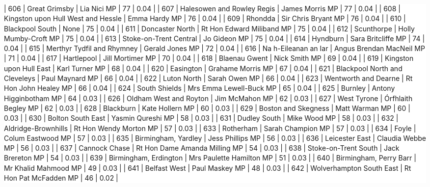 | 606 | Great Grimsby | Lia Nici MP | 77 | 0.04 |
| 607 | Halesowen and Rowley Regis | James Morris MP | 77 | 0.04 |
| 608 | Kingston upon Hull West and Hessle | Emma Hardy MP | 76 | 0.04 |
| 609 | Rhondda | Sir Chris Bryant MP | 76 | 0.04 |
| 610 | Blackpool South | None | 75 | 0.04 |
| 611 | Doncaster North | Rt Hon Edward Miliband MP | 75 | 0.04 |
| 612 | Scunthorpe | Holly Mumby-Croft MP | 75 | 0.04 |
| 613 | Stoke-on-Trent Central | Jo Gideon MP | 75 | 0.04 |
| 614 | Hyndburn | Sara Britcliffe MP | 74 | 0.04 |
| 615 | Merthyr Tydfil and Rhymney | Gerald Jones MP | 72 | 0.04 |
| 616 | Na h-Eileanan an Iar | Angus Brendan MacNeil MP | 71 | 0.04 |
| 617 | Hartlepool | Jill Mortimer MP | 70 | 0.04 |
| 618 | Blaenau Gwent | Nick Smith MP | 69 | 0.04 |
| 619 | Kingston upon Hull East | Karl Turner MP | 68 | 0.04 |
| 620 | Easington | Grahame Morris MP | 67 | 0.04 |
| 621 | Blackpool North and Cleveleys | Paul Maynard MP | 66 | 0.04 |
| 622 | Luton North | Sarah Owen MP | 66 | 0.04 |
| 623 | Wentworth and Dearne | Rt Hon John Healey MP | 66 | 0.04 |
| 624 | South Shields | Mrs Emma Lewell-Buck MP | 65 | 0.04 |
| 625 | Burnley | Antony Higginbotham MP | 64 | 0.03 |
| 626 | Oldham West and Royton | Jim McMahon MP | 62 | 0.03 |
| 627 | West Tyrone | Órfhlaith Begley MP | 62 | 0.03 |
| 628 | Blackburn | Kate Hollern MP | 60 | 0.03 |
| 629 | Boston and Skegness | Matt Warman MP | 60 | 0.03 |
| 630 | Bolton South East | Yasmin Qureshi MP | 58 | 0.03 |
| 631 | Dudley South | Mike Wood MP | 58 | 0.03 |
| 632 | Aldridge-Brownhills | Rt Hon Wendy Morton MP | 57 | 0.03 |
| 633 | Rotherham | Sarah Champion MP | 57 | 0.03 |
| 634 | Foyle | Colum Eastwood MP | 57 | 0.03 |
| 635 | Birmingham, Yardley | Jess Phillips MP | 56 | 0.03 |
| 636 | Leicester East | Claudia Webbe MP | 56 | 0.03 |
| 637 | Cannock Chase | Rt Hon Dame Amanda Milling MP | 54 | 0.03 |
| 638 | Stoke-on-Trent South | Jack Brereton MP | 54 | 0.03 |
| 639 | Birmingham, Erdington | Mrs Paulette Hamilton MP | 51 | 0.03 |
| 640 | Birmingham, Perry Barr | Mr Khalid Mahmood MP | 49 | 0.03 |
| 641 | Belfast West | Paul Maskey MP | 48 | 0.03 |
| 642 | Wolverhampton South East | Rt Hon Pat McFadden MP | 46 | 0.02 |